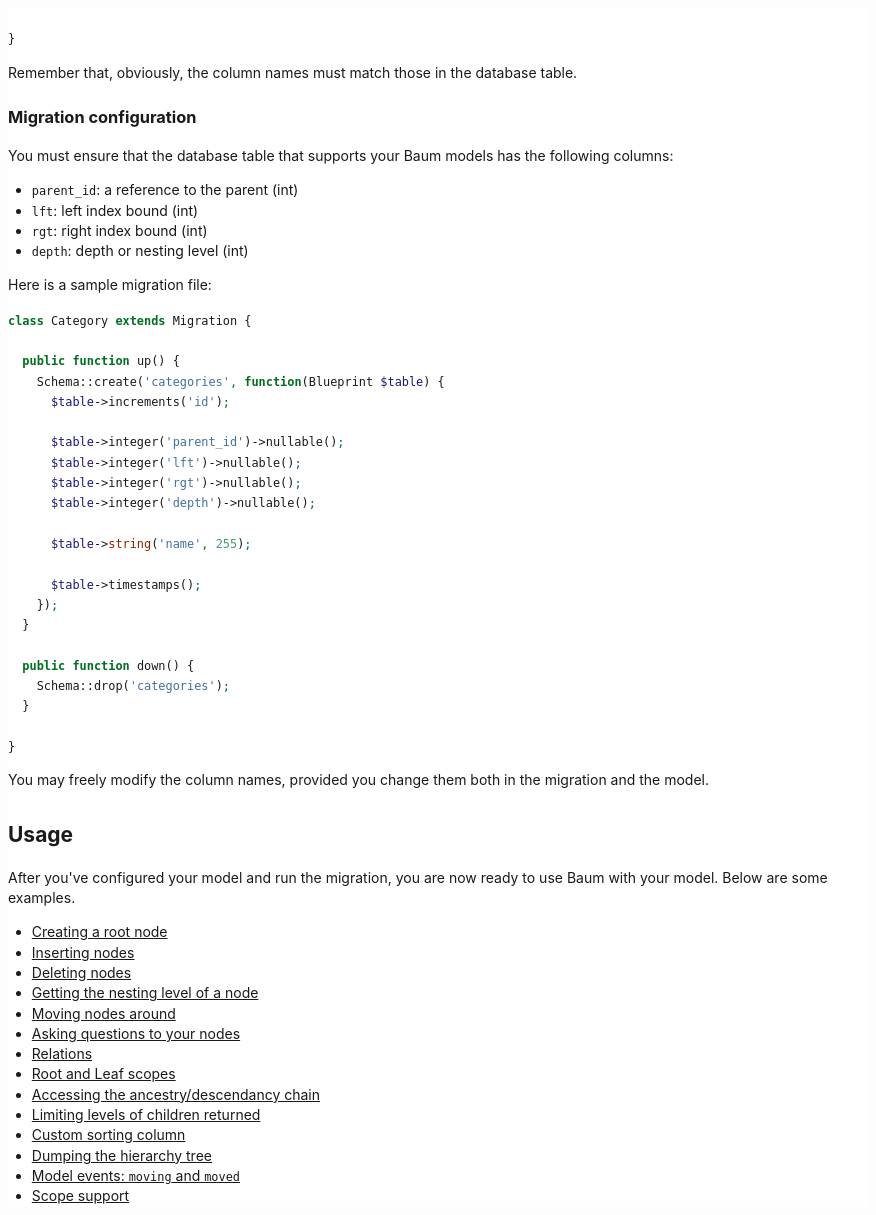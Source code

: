 ```php

}
```

Remember that, obviously, the column names must match those in the database table.

### Migration configuration

You must ensure that the database table that supports your Baum models has the
following columns:

* `parent_id`: a reference to the parent (int)
* `lft`: left index bound (int)
* `rgt`: right index bound (int)
* `depth`: depth or nesting level (int)

Here is a sample migration file:

```php
class Category extends Migration {

  public function up() {
    Schema::create('categories', function(Blueprint $table) {
      $table->increments('id');

      $table->integer('parent_id')->nullable();
      $table->integer('lft')->nullable();
      $table->integer('rgt')->nullable();
      $table->integer('depth')->nullable();

      $table->string('name', 255);

      $table->timestamps();
    });
  }

  public function down() {
    Schema::drop('categories');
  }

}
```

You may freely modify the column names, provided you change them both in the
migration and the model.

<a name="usage"></a>
## Usage

After you've configured your model and run the migration, you are now ready
to use Baum with your model. Below are some examples.

* [Creating a root node](#creating-root-node)
* [Inserting nodes](#inserting-nodes)
* [Deleting nodes](#deleting-nodes)
* [Getting the nesting level of a node](#node-level)
* [Moving nodes around](#moving-nodes)
* [Asking questions to your nodes](#node-questions)
* [Relations](#node-relations)
* [Root and Leaf scopes](#node-basic-scopes)
* [Accessing the ancestry/descendancy chain](#node-chains)
* [Limiting levels of children returned](#limiting-depth)
* [Custom sorting column](#custom-sorting-column)
* [Dumping the hierarchy tree](#hierarchy-tree)
* [Model events: `moving` and `moved`](#node-model-events)
* [Scope support](#scope-support)